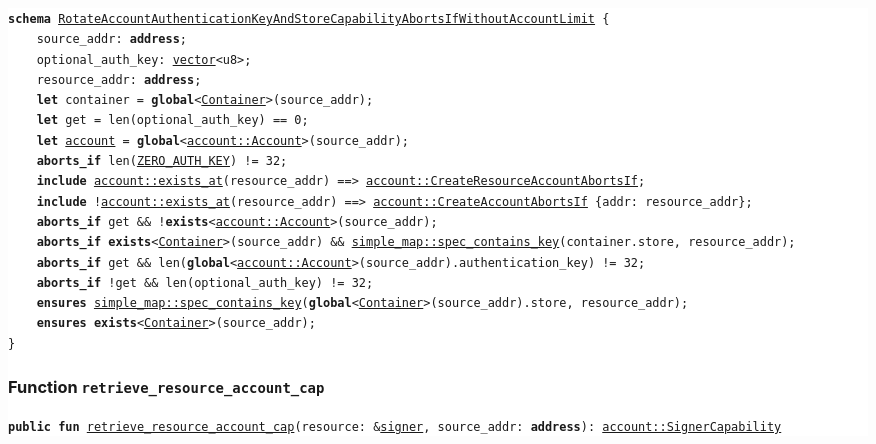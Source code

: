 


<a id="0x1_resource_account_RotateAccountAuthenticationKeyAndStoreCapabilityAbortsIfWithoutAccountLimit"></a>


<pre><code><b>schema</b> <a href="resource_account.md#0x1_resource_account_RotateAccountAuthenticationKeyAndStoreCapabilityAbortsIfWithoutAccountLimit">RotateAccountAuthenticationKeyAndStoreCapabilityAbortsIfWithoutAccountLimit</a> {
    source_addr: <b>address</b>;
    optional_auth_key: <a href="../../libra2-stdlib/../move-stdlib/doc/vector.md#0x1_vector">vector</a>&lt;u8&gt;;
    resource_addr: <b>address</b>;
    <b>let</b> container = <b>global</b>&lt;<a href="resource_account.md#0x1_resource_account_Container">Container</a>&gt;(source_addr);
    <b>let</b> get = len(optional_auth_key) == 0;
    <b>let</b> <a href="account.md#0x1_account">account</a> = <b>global</b>&lt;<a href="account.md#0x1_account_Account">account::Account</a>&gt;(source_addr);
    <b>aborts_if</b> len(<a href="resource_account.md#0x1_resource_account_ZERO_AUTH_KEY">ZERO_AUTH_KEY</a>) != 32;
    <b>include</b> <a href="account.md#0x1_account_exists_at">account::exists_at</a>(resource_addr) ==&gt; <a href="account.md#0x1_account_CreateResourceAccountAbortsIf">account::CreateResourceAccountAbortsIf</a>;
    <b>include</b> !<a href="account.md#0x1_account_exists_at">account::exists_at</a>(resource_addr) ==&gt; <a href="account.md#0x1_account_CreateAccountAbortsIf">account::CreateAccountAbortsIf</a> {addr: resource_addr};
    <b>aborts_if</b> get && !<b>exists</b>&lt;<a href="account.md#0x1_account_Account">account::Account</a>&gt;(source_addr);
    <b>aborts_if</b> <b>exists</b>&lt;<a href="resource_account.md#0x1_resource_account_Container">Container</a>&gt;(source_addr) && <a href="../../libra2-stdlib/doc/simple_map.md#0x1_simple_map_spec_contains_key">simple_map::spec_contains_key</a>(container.store, resource_addr);
    <b>aborts_if</b> get && len(<b>global</b>&lt;<a href="account.md#0x1_account_Account">account::Account</a>&gt;(source_addr).authentication_key) != 32;
    <b>aborts_if</b> !get && len(optional_auth_key) != 32;
    <b>ensures</b> <a href="../../libra2-stdlib/doc/simple_map.md#0x1_simple_map_spec_contains_key">simple_map::spec_contains_key</a>(<b>global</b>&lt;<a href="resource_account.md#0x1_resource_account_Container">Container</a>&gt;(source_addr).store, resource_addr);
    <b>ensures</b> <b>exists</b>&lt;<a href="resource_account.md#0x1_resource_account_Container">Container</a>&gt;(source_addr);
}
</code></pre>



<a id="@Specification_3_retrieve_resource_account_cap"></a>

### Function `retrieve_resource_account_cap`


<pre><code><b>public</b> <b>fun</b> <a href="resource_account.md#0x1_resource_account_retrieve_resource_account_cap">retrieve_resource_account_cap</a>(resource: &<a href="../../libra2-stdlib/../move-stdlib/doc/signer.md#0x1_signer">signer</a>, source_addr: <b>address</b>): <a href="account.md#0x1_account_SignerCapability">account::SignerCapability</a>
</code></pre>
